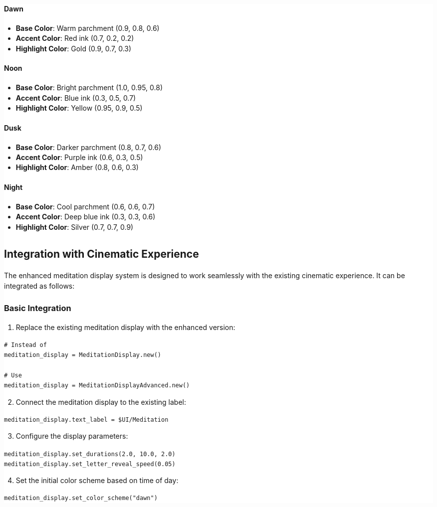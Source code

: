#### Dawn
- **Base Color**: Warm parchment (0.9, 0.8, 0.6)
- **Accent Color**: Red ink (0.7, 0.2, 0.2)
- **Highlight Color**: Gold (0.9, 0.7, 0.3)

#### Noon
- **Base Color**: Bright parchment (1.0, 0.95, 0.8)
- **Accent Color**: Blue ink (0.3, 0.5, 0.7)
- **Highlight Color**: Yellow (0.95, 0.9, 0.5)

#### Dusk
- **Base Color**: Darker parchment (0.8, 0.7, 0.6)
- **Accent Color**: Purple ink (0.6, 0.3, 0.5)
- **Highlight Color**: Amber (0.8, 0.6, 0.3)

#### Night
- **Base Color**: Cool parchment (0.6, 0.6, 0.7)
- **Accent Color**: Deep blue ink (0.3, 0.3, 0.6)
- **Highlight Color**: Silver (0.7, 0.7, 0.9)

## Integration with Cinematic Experience

The enhanced meditation display system is designed to work seamlessly with the existing cinematic experience. It can be integrated as follows:

### Basic Integration

1. Replace the existing meditation display with the enhanced version:

```gdscript
# Instead of
meditation_display = MeditationDisplay.new()

# Use
meditation_display = MeditationDisplayAdvanced.new()
```

2. Connect the meditation display to the existing label:

```gdscript
meditation_display.text_label = $UI/Meditation
```

3. Configure the display parameters:

```gdscript
meditation_display.set_durations(2.0, 10.0, 2.0)
meditation_display.set_letter_reveal_speed(0.05)
```

4. Set the initial color scheme based on time of day:

```gdscript
meditation_display.set_color_scheme("dawn")
```
